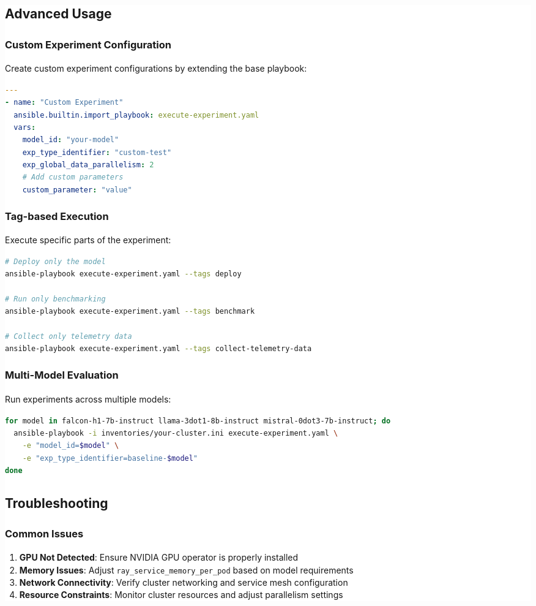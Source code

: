 ## Advanced Usage

### Custom Experiment Configuration

Create custom experiment configurations by extending the base playbook:

```yaml
---
- name: "Custom Experiment"
  ansible.builtin.import_playbook: execute-experiment.yaml
  vars:
    model_id: "your-model"
    exp_type_identifier: "custom-test"
    exp_global_data_parallelism: 2
    # Add custom parameters
    custom_parameter: "value"
```

### Tag-based Execution

Execute specific parts of the experiment:

```bash
# Deploy only the model
ansible-playbook execute-experiment.yaml --tags deploy

# Run only benchmarking
ansible-playbook execute-experiment.yaml --tags benchmark

# Collect only telemetry data
ansible-playbook execute-experiment.yaml --tags collect-telemetry-data
```

### Multi-Model Evaluation

Run experiments across multiple models:

```bash
for model in falcon-h1-7b-instruct llama-3dot1-8b-instruct mistral-0dot3-7b-instruct; do
  ansible-playbook -i inventories/your-cluster.ini execute-experiment.yaml \
    -e "model_id=$model" \
    -e "exp_type_identifier=baseline-$model"
done
```

## Troubleshooting

### Common Issues

1. **GPU Not Detected**: Ensure NVIDIA GPU operator is properly installed
2. **Memory Issues**: Adjust `ray_service_memory_per_pod` based on model requirements
3. **Network Connectivity**: Verify cluster networking and service mesh configuration
4. **Resource Constraints**: Monitor cluster resources and adjust parallelism settings
